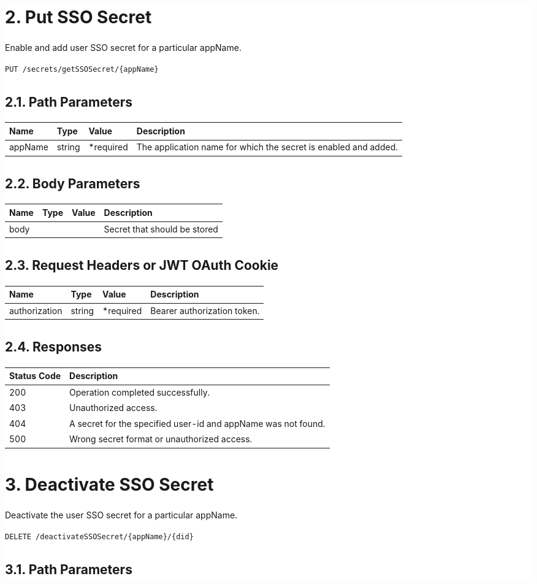 
# **2. Put SSO Secret**

Enable and add user SSO secret for a particular appName.

    PUT /secrets/getSSOSecret/{appName}


## 2.1. Path Parameters

| Name     | Type    | Value      | Description                                                      |
|:---------|:--------|:-----------|:-----------------------------------------------------------------|
| appName  | string  | *required  | The application name for which the secret is enabled and added.  |


## 2.2. Body Parameters

| Name  | Type  | Value  | Description                   |
|:------|:------|:-------|:------------------------------|
| body  |       |        | Secret that should be stored  |


## 2.3. Request Headers or JWT OAuth Cookie

| Name           | Type    | Value      | Description                                            |
|:---------------|:--------|:-----------|:-------------------------------------------------------|
| authorization  | string  | *required  | Bearer authorization token.                            |


## 2.4. Responses

| Status Code | Description                                                   |
|:------------|:--------------------------------------------------------------|
| 200         | Operation completed successfully.                             |
| 403         | Unauthorized access.                                          |
| 404         | A secret for the specified user-id and appName was not found. |
| 500         | Wrong secret format or unauthorized access.                   |


# **3. Deactivate SSO Secret**

Deactivate the user SSO secret for a particular appName.

    DELETE /deactivateSSOSecret/{appName}/{did} 


## 3.1. Path Parameters
